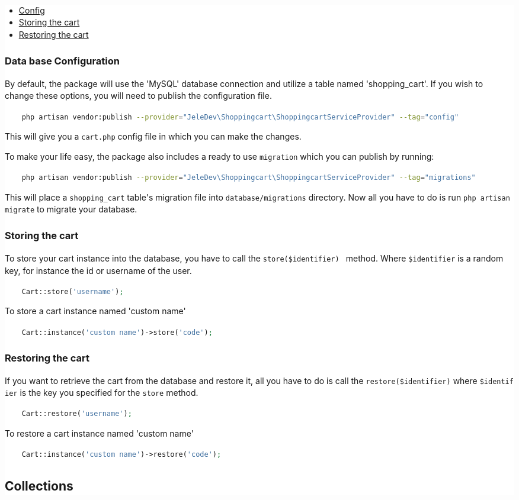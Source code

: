 * [Config](#data-base-configuration)
* [Storing the cart](#save-cart-to-database)
* [Restoring the cart](#retrieve-cart-from-database)

### Data base Configuration

By default, the package will use the 'MySQL' database connection and utilize a table named 'shopping_cart'.
If you wish to change these options, you will need to publish the configuration file.

```bash
    php artisan vendor:publish --provider="JeleDev\Shoppingcart\ShoppingcartServiceProvider" --tag="config"
```

This will give you a `cart.php` config file in which you can make the changes.

To make your life easy, the package also includes a ready to use `migration` which you can publish by running:

```bash
    php artisan vendor:publish --provider="JeleDev\Shoppingcart\ShoppingcartServiceProvider" --tag="migrations"
```

This will place a `shopping_cart` table's migration file into `database/migrations` directory. Now all you have to do is run `php artisan migrate` to migrate your database.

### Storing the cart
To store your cart instance into the database, you have to call the `store($identifier) ` method. Where `$identifier` is a random key, for instance the id or username of the user.

```php
    Cart::store('username');
```

To store a cart instance named 'custom name'

```php
    Cart::instance('custom name')->store('code');
```

### Restoring the cart
If you want to retrieve the cart from the database and restore it, all you have to do is call the  `restore($identifier)` where `$identifier` is the key you specified for the `store` method.

```php
    Cart::restore('username');
```

To restore a cart instance named 'custom name'

```php
    Cart::instance('custom name')->restore('code');
```

## Collections
